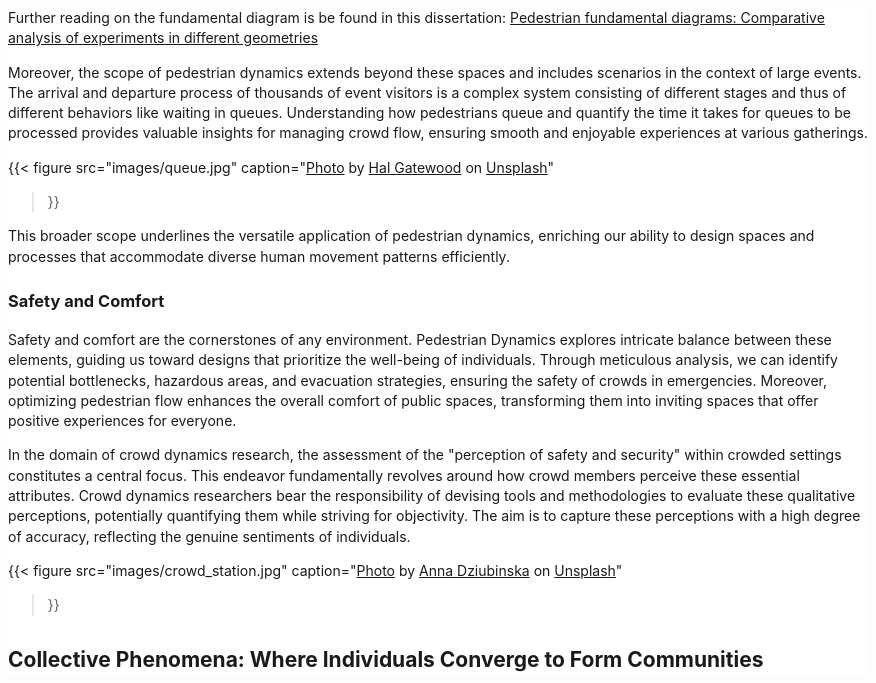 Further reading on the fundamental diagram is be found in this dissertation:
[Pedestrian fundamental diagrams: Comparative analysis of experiments in
different geometries](https://juser.fz-juelich.de/record/128157)

Moreover, the scope of pedestrian dynamics extends beyond these spaces and
includes scenarios in the context of large events. The arrival and departure
process of thousands of event visitors is a complex system consisting of
different stages and thus of different behaviors like waiting in queues.
Understanding how pedestrians queue and quantify the time it takes for queues
to be processed provides valuable insights for managing crowd flow, ensuring
smooth and enjoyable experiences at various gatherings.

{{<
    figure
    src="images/queue.jpg"
    caption="[Photo](https://unsplash.com/photos/aerial-photography-of-people-Nzb4LBsctyQ) by [Hal Gatewood](https://unsplash.com/@halacious) on [Unsplash](https://unsplash.com)"
>}}

This broader scope underlines the versatile application of pedestrian dynamics,
enriching our ability to design spaces and processes that accommodate diverse
human movement patterns efficiently.

### Safety and Comfort

Safety and comfort are the cornerstones of any environment. Pedestrian Dynamics
explores intricate balance between these elements, guiding us toward designs
that prioritize the well-being of individuals. Through meticulous analysis, we
can identify potential bottlenecks, hazardous areas, and evacuation strategies,
ensuring the safety of crowds in emergencies. Moreover, optimizing pedestrian
flow enhances the overall comfort of public spaces, transforming them into
inviting spaces that offer positive experiences for everyone.

In the domain of crowd dynamics research, the assessment of the "perception of
safety and security" within crowded settings constitutes a central focus. This
endeavor fundamentally revolves around how crowd members perceive these
essential attributes. Crowd dynamics researchers bear the responsibility of
devising tools and methodologies to evaluate these qualitative perceptions,
potentially quantifying them while striving for objectivity. The aim is to
capture these perceptions with a high degree of accuracy, reflecting the
genuine sentiments of individuals.

{{<
    figure
    src="images/crowd_station.jpg"
    caption="[Photo](https://unsplash.com/photos/people-standing-and-walking-on-stairs-in-mall-mVhd5QVlDWw) by [Anna Dziubinska](https://unsplash.com/@annadziubinska) on [Unsplash](https://unsplash.com/)"
>}}

## Collective Phenomena: Where Individuals Converge to Form Communities
